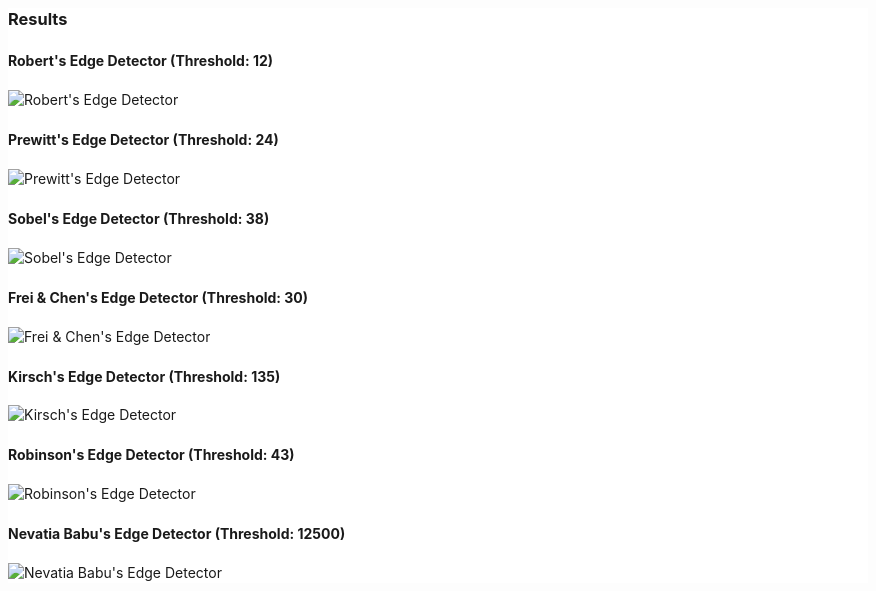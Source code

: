 ### Results
#### Robert's Edge Detector (Threshold: 12)
![Robert's Edge Detector](https://i.imgur.com/pqaoj6f.png)

#### Prewitt's Edge Detector (Threshold: 24)
![Prewitt's Edge Detector](https://i.imgur.com/Ldh71dE.png)

#### Sobel's Edge Detector (Threshold: 38)
![Sobel's Edge Detector](https://i.imgur.com/bPTpQSw.png)

#### Frei & Chen's Edge Detector (Threshold: 30)
![Frei & Chen's Edge Detector](https://i.imgur.com/Tf11wnk.png)

#### Kirsch's Edge Detector (Threshold: 135)
![Kirsch's Edge Detector](https://i.imgur.com/p7t7WIw.png)

#### Robinson's Edge Detector (Threshold: 43)
![Robinson's Edge Detector](https://i.imgur.com/mvgP4Y9.png)

#### Nevatia Babu's Edge Detector (Threshold: 12500)
![Nevatia Babu's Edge Detector](https://i.imgur.com/kopLJC6.png)


